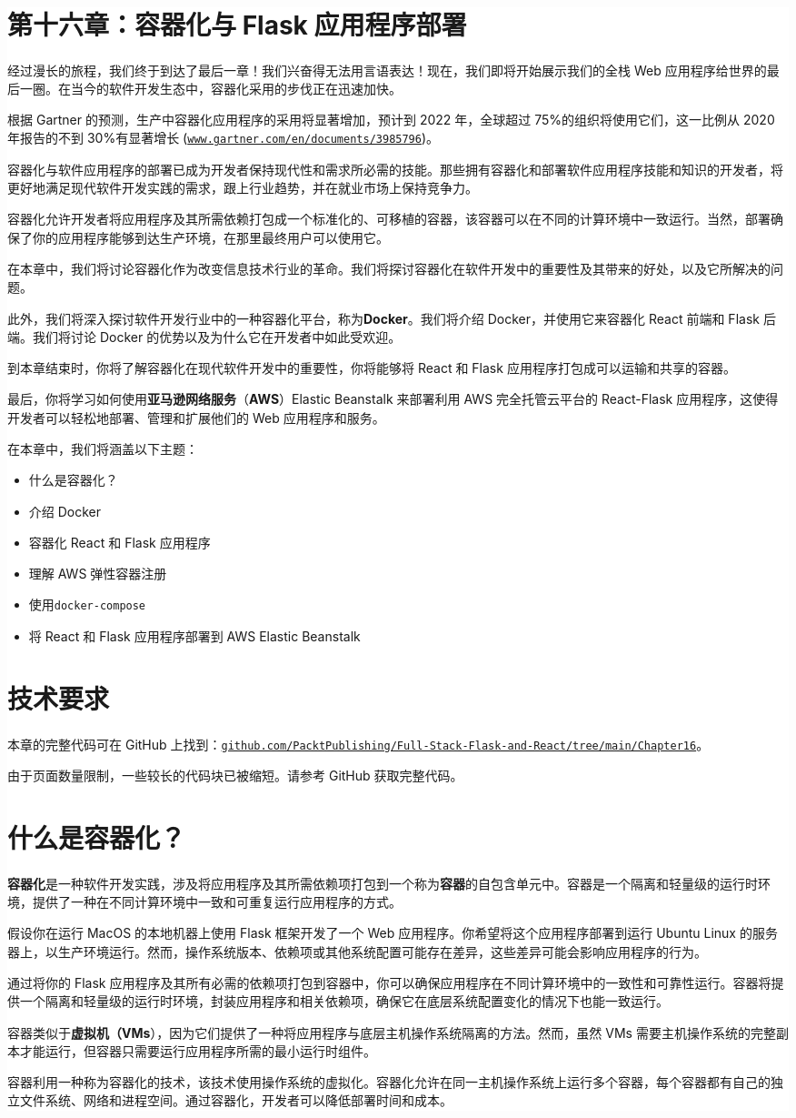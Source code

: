 

# 第十六章：容器化与 Flask 应用程序部署

经过漫长的旅程，我们终于到达了最后一章！我们兴奋得无法用言语表达！现在，我们即将开始展示我们的全栈 Web 应用程序给世界的最后一圈。在当今的软件开发生态中，容器化采用的步伐正在迅速加快。

根据 Gartner 的预测，生产中容器化应用程序的采用将显著增加，预计到 2022 年，全球超过 75%的组织将使用它们，这一比例从 2020 年报告的不到 30%有显著增长 ([`www.gartner.com/en/documents/3985796`](https://www.gartner.com/en/documents/3985796))。

容器化与软件应用程序的部署已成为开发者保持现代性和需求所必需的技能。那些拥有容器化和部署软件应用程序技能和知识的开发者，将更好地满足现代软件开发实践的需求，跟上行业趋势，并在就业市场上保持竞争力。

容器化允许开发者将应用程序及其所需依赖打包成一个标准化的、可移植的容器，该容器可以在不同的计算环境中一致运行。当然，部署确保了你的应用程序能够到达生产环境，在那里最终用户可以使用它。

在本章中，我们将讨论容器化作为改变信息技术行业的革命。我们将探讨容器化在软件开发中的重要性及其带来的好处，以及它所解决的问题。

此外，我们将深入探讨软件开发行业中的一种容器化平台，称为**Docker**。我们将介绍 Docker，并使用它来容器化 React 前端和 Flask 后端。我们将讨论 Docker 的优势以及为什么它在开发者中如此受欢迎。

到本章结束时，你将了解容器化在现代软件开发中的重要性，你将能够将 React 和 Flask 应用程序打包成可以运输和共享的容器。

最后，你将学习如何使用**亚马逊网络服务**（**AWS**）Elastic Beanstalk 来部署利用 AWS 完全托管云平台的 React-Flask 应用程序，这使得开发者可以轻松地部署、管理和扩展他们的 Web 应用程序和服务。

在本章中，我们将涵盖以下主题：

+   什么是容器化？

+   介绍 Docker

+   容器化 React 和 Flask 应用程序

+   理解 AWS 弹性容器注册

+   使用`docker-compose`

+   将 React 和 Flask 应用程序部署到 AWS Elastic Beanstalk

# 技术要求

本章的完整代码可在 GitHub 上找到：[`github.com/PacktPublishing/Full-Stack-Flask-and-React/tree/main/Chapter16`](https://github.com/PacktPublishing/Full-Stack-Flask-and-React/tree/main/Chapter16)。

由于页面数量限制，一些较长的代码块已被缩短。请参考 GitHub 获取完整代码。

# 什么是容器化？

**容器化**是一种软件开发实践，涉及将应用程序及其所需依赖项打包到一个称为**容器**的自包含单元中。容器是一个隔离和轻量级的运行时环境，提供了一种在不同计算环境中一致和可重复运行应用程序的方式。

假设你在运行 MacOS 的本地机器上使用 Flask 框架开发了一个 Web 应用程序。你希望将这个应用程序部署到运行 Ubuntu Linux 的服务器上，以生产环境运行。然而，操作系统版本、依赖项或其他系统配置可能存在差异，这些差异可能会影响应用程序的行为。

通过将你的 Flask 应用程序及其所有必需的依赖项打包到容器中，你可以确保应用程序在不同计算环境中的一致性和可靠性运行。容器将提供一个隔离和轻量级的运行时环境，封装应用程序和相关依赖项，确保它在底层系统配置变化的情况下也能一致运行。

容器类似于**虚拟机（VMs**），因为它们提供了一种将应用程序与底层主机操作系统隔离的方法。然而，虽然 VMs 需要主机操作系统的完整副本才能运行，但容器只需要运行应用程序所需的最小运行时组件。

容器利用一种称为容器化的技术，该技术使用操作系统的虚拟化。容器化允许在同一主机操作系统上运行多个容器，每个容器都有自己的独立文件系统、网络和进程空间。通过容器化，开发者可以降低部署时间和成本。
